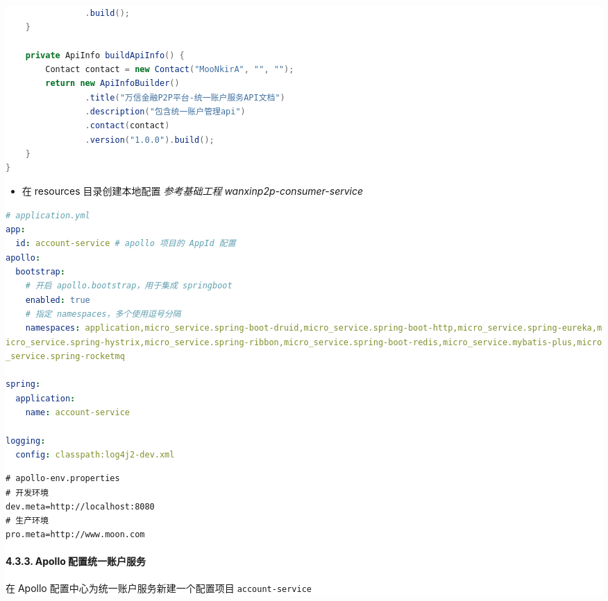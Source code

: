```java
                .build();
    }

    private ApiInfo buildApiInfo() {
        Contact contact = new Contact("MooNkirA", "", "");
        return new ApiInfoBuilder()
                .title("万信金融P2P平台-统一账户服务API文档")
                .description("包含统一账户管理api")
                .contact(contact)
                .version("1.0.0").build();
    }
}
```

- 在 resources 目录创建本地配置 *参考基础工程 wanxinp2p-consumer-service*

```yml
# application.yml
app:
  id: account-service # apollo 项目的 AppId 配置
apollo:
  bootstrap:
    # 开启 apollo.bootstrap，用于集成 springboot
    enabled: true
    # 指定 namespaces，多个使用逗号分隔
    namespaces: application,micro_service.spring-boot-druid,micro_service.spring-boot-http,micro_service.spring-eureka,micro_service.spring-hystrix,micro_service.spring-ribbon,micro_service.spring-boot-redis,micro_service.mybatis-plus,micro_service.spring-rocketmq

spring:
  application:
    name: account-service

logging:
  config: classpath:log4j2-dev.xml
```

```properties
# apollo-env.properties
# 开发环境
dev.meta=http://localhost:8080
# 生产环境
pro.meta=http://www.moon.com
```

#### 4.3.3. Apollo 配置统一账户服务

 在 Apollo 配置中心为统一账户服务新建一个配置项目 `account-service`
